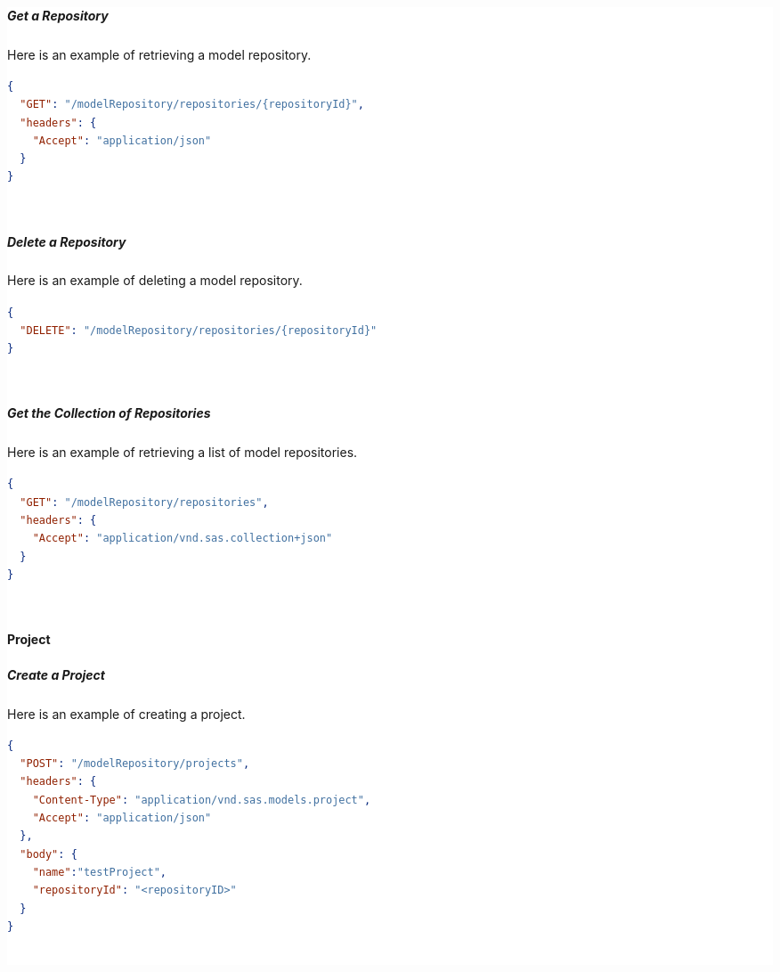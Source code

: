 ##### <a name='get-repository-resources'>Get a Repository</a>
Here is an example of retrieving a model repository.

```json
{
  "GET": "/modelRepository/repositories/{repositoryId}",
  "headers": {
    "Accept": "application/json"
  }
}
```
<br>

##### <a name='delete-repository-resources'>Delete a Repository</a>
Here is an example of deleting a model repository.

```json
{
  "DELETE": "/modelRepository/repositories/{repositoryId}"
}
```
<br>

##### <a name='get-repository-list-resources'>Get the Collection of Repositories</a>
Here is an example of retrieving a list of model repositories.

```json
{
  "GET": "/modelRepository/repositories",
  "headers": {
    "Accept": "application/vnd.sas.collection+json"
  }
}
```
<br>

#### Project
##### <a name='create-project-resources'>Create a Project</a>
Here is an example of creating a project.

```json
{
  "POST": "/modelRepository/projects",
  "headers": {
    "Content-Type": "application/vnd.sas.models.project",
    "Accept": "application/json"
  },
  "body": {
	"name":"testProject",
	"repositoryId": "<repositoryID>"
  }
}
```
<br>
